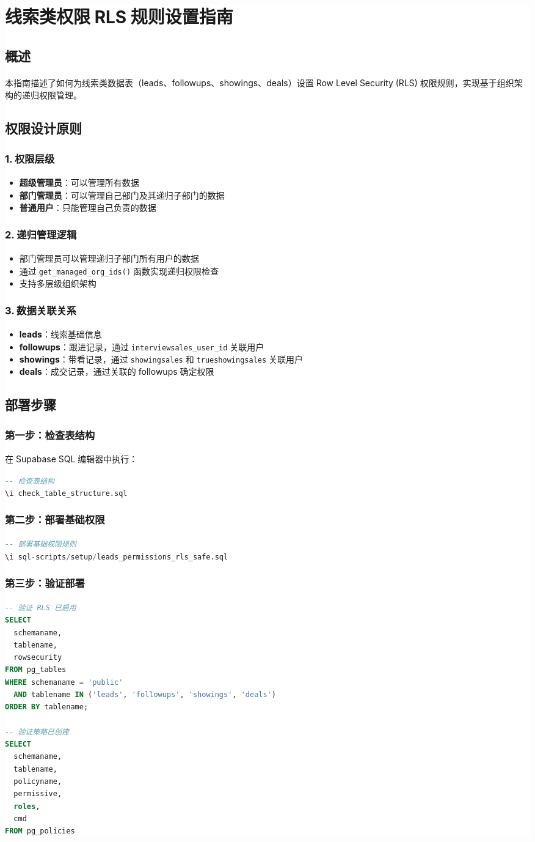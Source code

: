 # 线索类权限 RLS 规则设置指南

## 概述

本指南描述了如何为线索类数据表（leads、followups、showings、deals）设置 Row Level Security (RLS) 权限规则，实现基于组织架构的递归权限管理。

## 权限设计原则

### 1. 权限层级
- **超级管理员**：可以管理所有数据
- **部门管理员**：可以管理自己部门及其递归子部门的数据
- **普通用户**：只能管理自己负责的数据

### 2. 递归管理逻辑
- 部门管理员可以管理递归子部门所有用户的数据
- 通过 `get_managed_org_ids()` 函数实现递归权限检查
- 支持多层级组织架构

### 3. 数据关联关系
- **leads**：线索基础信息
- **followups**：跟进记录，通过 `interviewsales_user_id` 关联用户
- **showings**：带看记录，通过 `showingsales` 和 `trueshowingsales` 关联用户
- **deals**：成交记录，通过关联的 followups 确定权限

## 部署步骤

### 第一步：检查表结构
在 Supabase SQL 编辑器中执行：
```sql
-- 检查表结构
\i check_table_structure.sql
```

### 第二步：部署基础权限
```sql
-- 部署基础权限规则
\i sql-scripts/setup/leads_permissions_rls_safe.sql
```

### 第三步：验证部署
```sql
-- 验证 RLS 已启用
SELECT 
  schemaname,
  tablename,
  rowsecurity
FROM pg_tables 
WHERE schemaname = 'public' 
  AND tablename IN ('leads', 'followups', 'showings', 'deals')
ORDER BY tablename;

-- 验证策略已创建
SELECT 
  schemaname,
  tablename,
  policyname,
  permissive,
  roles,
  cmd
FROM pg_policies 
```